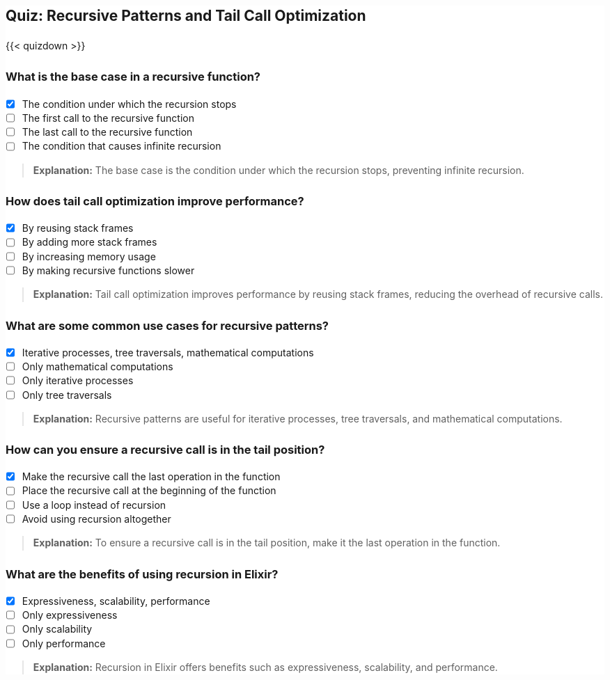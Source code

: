 ## Quiz: Recursive Patterns and Tail Call Optimization

{{< quizdown >}}

### What is the base case in a recursive function?

- [x] The condition under which the recursion stops
- [ ] The first call to the recursive function
- [ ] The last call to the recursive function
- [ ] The condition that causes infinite recursion

> **Explanation:** The base case is the condition under which the recursion stops, preventing infinite recursion.

### How does tail call optimization improve performance?

- [x] By reusing stack frames
- [ ] By adding more stack frames
- [ ] By increasing memory usage
- [ ] By making recursive functions slower

> **Explanation:** Tail call optimization improves performance by reusing stack frames, reducing the overhead of recursive calls.

### What are some common use cases for recursive patterns?

- [x] Iterative processes, tree traversals, mathematical computations
- [ ] Only mathematical computations
- [ ] Only iterative processes
- [ ] Only tree traversals

> **Explanation:** Recursive patterns are useful for iterative processes, tree traversals, and mathematical computations.

### How can you ensure a recursive call is in the tail position?

- [x] Make the recursive call the last operation in the function
- [ ] Place the recursive call at the beginning of the function
- [ ] Use a loop instead of recursion
- [ ] Avoid using recursion altogether

> **Explanation:** To ensure a recursive call is in the tail position, make it the last operation in the function.

### What are the benefits of using recursion in Elixir?

- [x] Expressiveness, scalability, performance
- [ ] Only expressiveness
- [ ] Only scalability
- [ ] Only performance

> **Explanation:** Recursion in Elixir offers benefits such as expressiveness, scalability, and performance.
